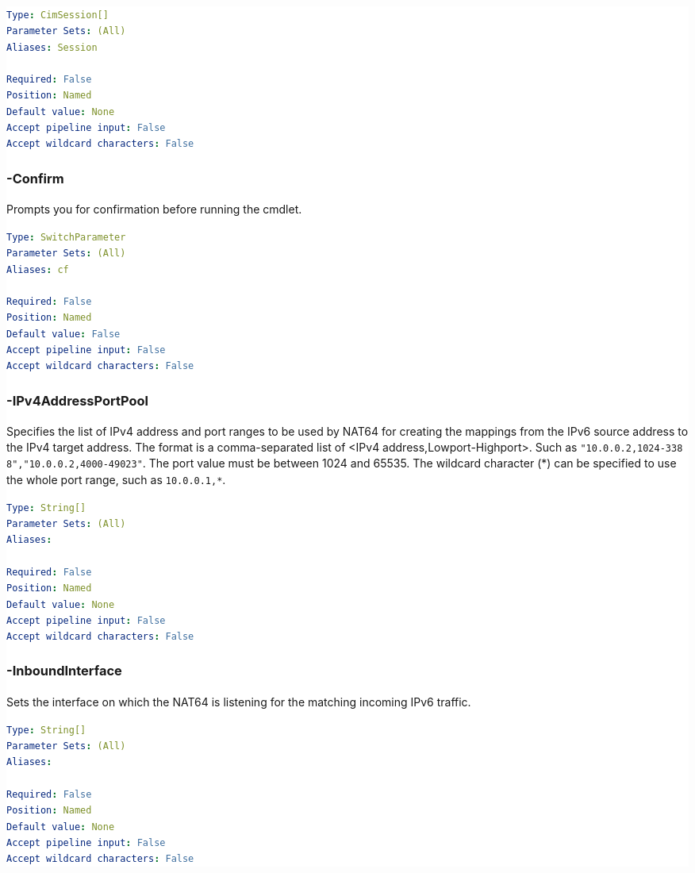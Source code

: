 ```yaml
Type: CimSession[]
Parameter Sets: (All)
Aliases: Session

Required: False
Position: Named
Default value: None
Accept pipeline input: False
Accept wildcard characters: False
```

### -Confirm
Prompts you for confirmation before running the cmdlet.

```yaml
Type: SwitchParameter
Parameter Sets: (All)
Aliases: cf

Required: False
Position: Named
Default value: False
Accept pipeline input: False
Accept wildcard characters: False
```

### -IPv4AddressPortPool
Specifies the list of IPv4 address and port ranges to be used by NAT64 for creating the mappings from the IPv6 source address to the IPv4 target address.
The format is a comma-separated list of \<IPv4 address,Lowport-Highport\>.
Such as `"10.0.0.2,1024-3388","10.0.0.2,4000-49023"`.
The port value must be between 1024 and 65535.
The wildcard character (*) can be specified to use the whole port range, such as `10.0.0.1,*`.

```yaml
Type: String[]
Parameter Sets: (All)
Aliases: 

Required: False
Position: Named
Default value: None
Accept pipeline input: False
Accept wildcard characters: False
```

### -InboundInterface
Sets the interface on which the NAT64 is listening for the matching incoming IPv6 traffic.

```yaml
Type: String[]
Parameter Sets: (All)
Aliases: 

Required: False
Position: Named
Default value: None
Accept pipeline input: False
Accept wildcard characters: False
```
